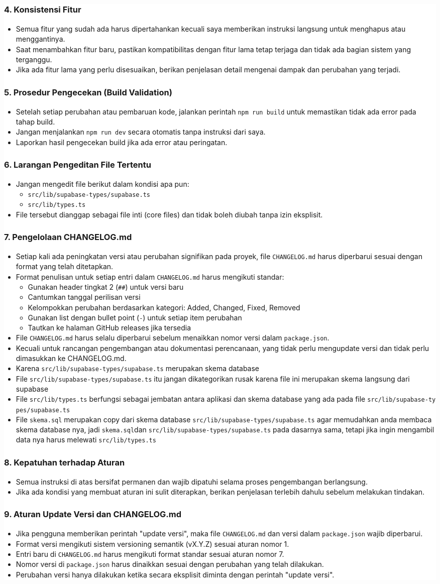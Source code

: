 ### 4. Konsistensi Fitur
- Semua fitur yang sudah ada harus dipertahankan kecuali saya memberikan instruksi langsung untuk menghapus atau menggantinya.
- Saat menambahkan fitur baru, pastikan kompatibilitas dengan fitur lama tetap terjaga dan tidak ada bagian sistem yang terganggu.
- Jika ada fitur lama yang perlu disesuaikan, berikan penjelasan detail mengenai dampak dan perubahan yang terjadi.

### 5. Prosedur Pengecekan (Build Validation)
- Setelah setiap perubahan atau pembaruan kode, jalankan perintah `npm run build` untuk memastikan tidak ada error pada tahap build.
- Jangan menjalankan `npm run dev` secara otomatis tanpa instruksi dari saya.
- Laporkan hasil pengecekan build jika ada error atau peringatan.

### 6. Larangan Pengeditan File Tertentu
- Jangan mengedit file berikut dalam kondisi apa pun:
  - `src/lib/supabase-types/supabase.ts`
  - `src/lib/types.ts`
- File tersebut dianggap sebagai file inti (core files) dan tidak boleh diubah tanpa izin eksplisit.

### 7. Pengelolaan CHANGELOG.md
- Setiap kali ada peningkatan versi atau perubahan signifikan pada proyek, file `CHANGELOG.md` harus diperbarui sesuai dengan format yang telah ditetapkan.
- Format penulisan untuk setiap entri dalam `CHANGELOG.md` harus mengikuti standar:
  - Gunakan header tingkat 2 (`##`) untuk versi baru
  - Cantumkan tanggal perilisan versi
  - Kelompokkan perubahan berdasarkan kategori: Added, Changed, Fixed, Removed
  - Gunakan list dengan bullet point (`-`) untuk setiap item perubahan
  - Tautkan ke halaman GitHub releases jika tersedia
- File `CHANGELOG.md` harus selalu diperbarui sebelum menaikkan nomor versi dalam `package.json`.
- Kecuali untuk rancangan pengembangan atau dokumentasi perencanaan, yang tidak perlu mengupdate versi dan tidak perlu dimasukkan ke CHANGELOG.md.
- Karena `src/lib/supabase-types/supabase.ts` merupakan skema database
- File `src/lib/supabase-types/supabase.ts` itu jangan dikategorikan rusak karena file ini merupakan skema langsung dari supabase
- File `src/lib/types.ts` berfungsi sebagai jembatan antara aplikasi dan skema database yang ada pada file `src/lib/supabase-types/supabase.ts`
- File `skema.sql` merupakan copy dari skema database `src/lib/supabase-types/supabase.ts` agar memudahkan anda membaca skema database nya, jadi `skema.sql`dan `src/lib/supabase-types/supabase.ts` pada dasarnya sama, tetapi jika ingin mengambil data nya harus melewati `src/lib/types.ts` 

### 8. Kepatuhan terhadap Aturan
- Semua instruksi di atas bersifat permanen dan wajib dipatuhi selama proses pengembangan berlangsung.
- Jika ada kondisi yang membuat aturan ini sulit diterapkan, berikan penjelasan terlebih dahulu sebelum melakukan tindakan.

### 9. Aturan Update Versi dan CHANGELOG.md
- Jika pengguna memberikan perintah "update versi", maka file `CHANGELOG.md` dan versi dalam `package.json` wajib diperbarui.
- Format versi mengikuti sistem versioning semantik (vX.Y.Z) sesuai aturan nomor 1.
- Entri baru di `CHANGELOG.md` harus mengikuti format standar sesuai aturan nomor 7.
- Nomor versi di `package.json` harus dinaikkan sesuai dengan perubahan yang telah dilakukan.
- Perubahan versi hanya dilakukan ketika secara eksplisit diminta dengan perintah "update versi".